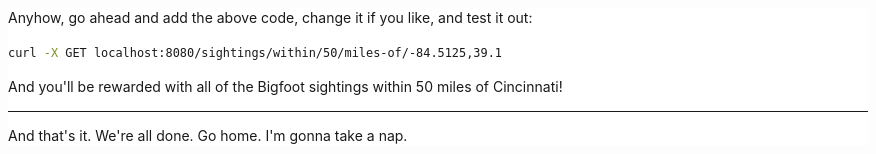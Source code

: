 Anyhow, go ahead and add the above code, change it if you like, and test it out:

```bash
curl -X GET localhost:8080/sightings/within/50/miles-of/-84.5125,39.1
```

And you'll be rewarded with all of the Bigfoot sightings within 50 miles of Cincinnati!

----------------------------------------

And that's it. We're all done. Go home. I'm gonna take a nap.
